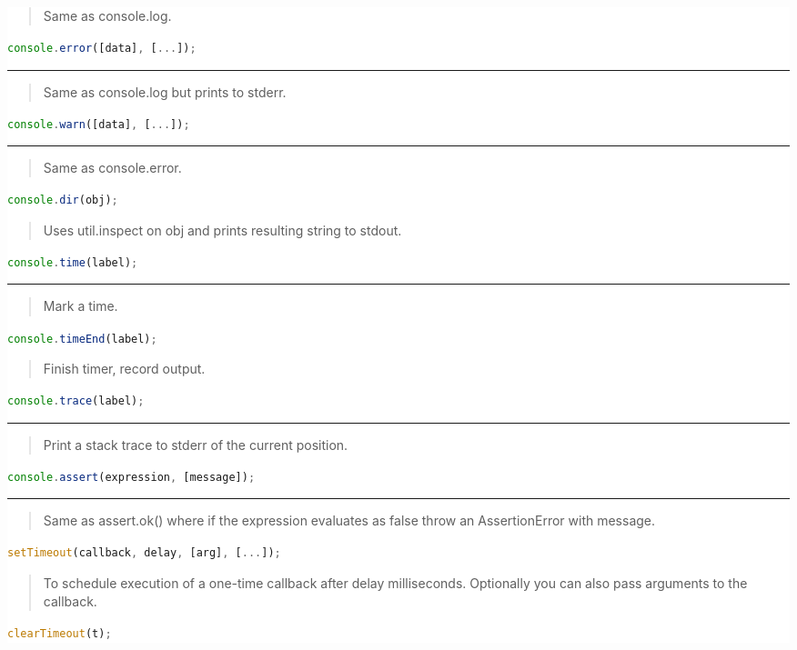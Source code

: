 > Same as console.log.

```js
console.error([data], [...]);
```

---

> Same as console.log but prints to stderr.

```js
console.warn([data], [...]);
```

---

> Same as console.error.

```js
console.dir(obj);
```

> Uses util.inspect on obj and prints resulting string to stdout.

```js
console.time(label);
```

---

> Mark a time.

```js
console.timeEnd(label);
```

> Finish timer, record output.

```js
console.trace(label);
```

---

> Print a stack trace to stderr of the current position.

```js
console.assert(expression, [message]);
```

---

> Same as assert.ok() where if the expression evaluates as false throw an AssertionError with message.

```js
setTimeout(callback, delay, [arg], [...]);
```

> To schedule execution of a one-time callback after delay milliseconds. Optionally you can also pass arguments to the callback.

```js
clearTimeout(t);
```
